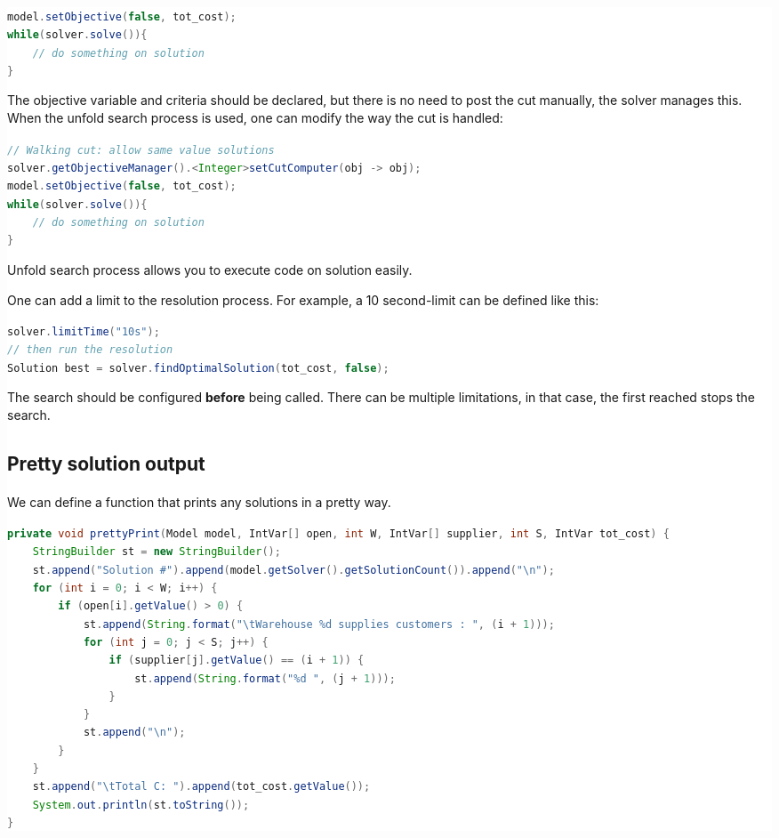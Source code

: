 ```java
model.setObjective(false, tot_cost);
while(solver.solve()){
    // do something on solution
}
```

The objective variable and criteria should be declared, but there is no
need to post the cut manually, the solver manages this. When the unfold
search process is used, one can modify the way the cut is handled:

```java
// Walking cut: allow same value solutions
solver.getObjectiveManager().<Integer>setCutComputer(obj -> obj);
model.setObjective(false, tot_cost);
while(solver.solve()){
    // do something on solution
}
```

Unfold search process allows you to execute code on solution easily.

One can add a limit to the resolution process. For example, a 10
second-limit can be defined like this:

```java
solver.limitTime("10s");
// then run the resolution
Solution best = solver.findOptimalSolution(tot_cost, false);
```

The search should be configured **before** being called. There can be
multiple limitations, in that case, the first reached stops the search.

Pretty solution output
----------------------

We can define a function that prints any solutions in a pretty way.

```java
private void prettyPrint(Model model, IntVar[] open, int W, IntVar[] supplier, int S, IntVar tot_cost) {
    StringBuilder st = new StringBuilder();
    st.append("Solution #").append(model.getSolver().getSolutionCount()).append("\n");
    for (int i = 0; i < W; i++) {
        if (open[i].getValue() > 0) {
            st.append(String.format("\tWarehouse %d supplies customers : ", (i + 1)));
            for (int j = 0; j < S; j++) {
                if (supplier[j].getValue() == (i + 1)) {
                    st.append(String.format("%d ", (j + 1)));
                }
            }
            st.append("\n");
        }
    }
    st.append("\tTotal C: ").append(tot_cost.getValue());
    System.out.println(st.toString());
}
```
